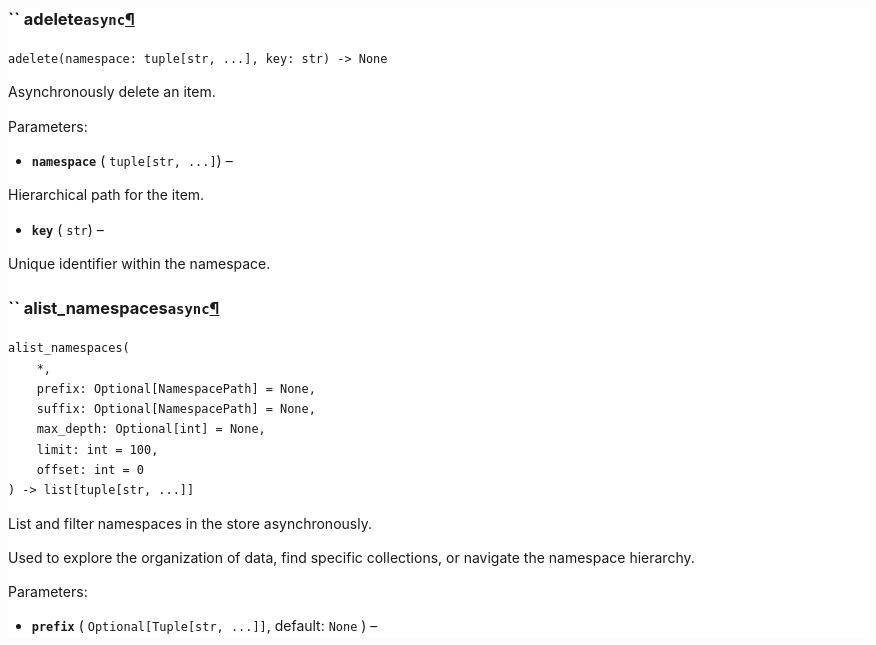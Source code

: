### `` adelete`async`[¶](https://langchain-ai.github.io/langgraph/reference/store/\#langgraph.store.postgres.PostgresStore.adelete "Permanent link")

```md-code__content
adelete(namespace: tuple[str, ...], key: str) -> None

```

Asynchronously delete an item.

Parameters:

- **`namespace`**
( `tuple[str, ...]`)
–



Hierarchical path for the item.

- **`key`**
( `str`)
–



Unique identifier within the namespace.


### `` alist\_namespaces`async`[¶](https://langchain-ai.github.io/langgraph/reference/store/\#langgraph.store.postgres.PostgresStore.alist_namespaces "Permanent link")

```md-code__content
alist_namespaces(
    *,
    prefix: Optional[NamespacePath] = None,
    suffix: Optional[NamespacePath] = None,
    max_depth: Optional[int] = None,
    limit: int = 100,
    offset: int = 0
) -> list[tuple[str, ...]]

```

List and filter namespaces in the store asynchronously.

Used to explore the organization of data,
find specific collections, or navigate the namespace hierarchy.

Parameters:

- **`prefix`**
( `Optional[Tuple[str, ...]]`, default:
`None`
)
–
